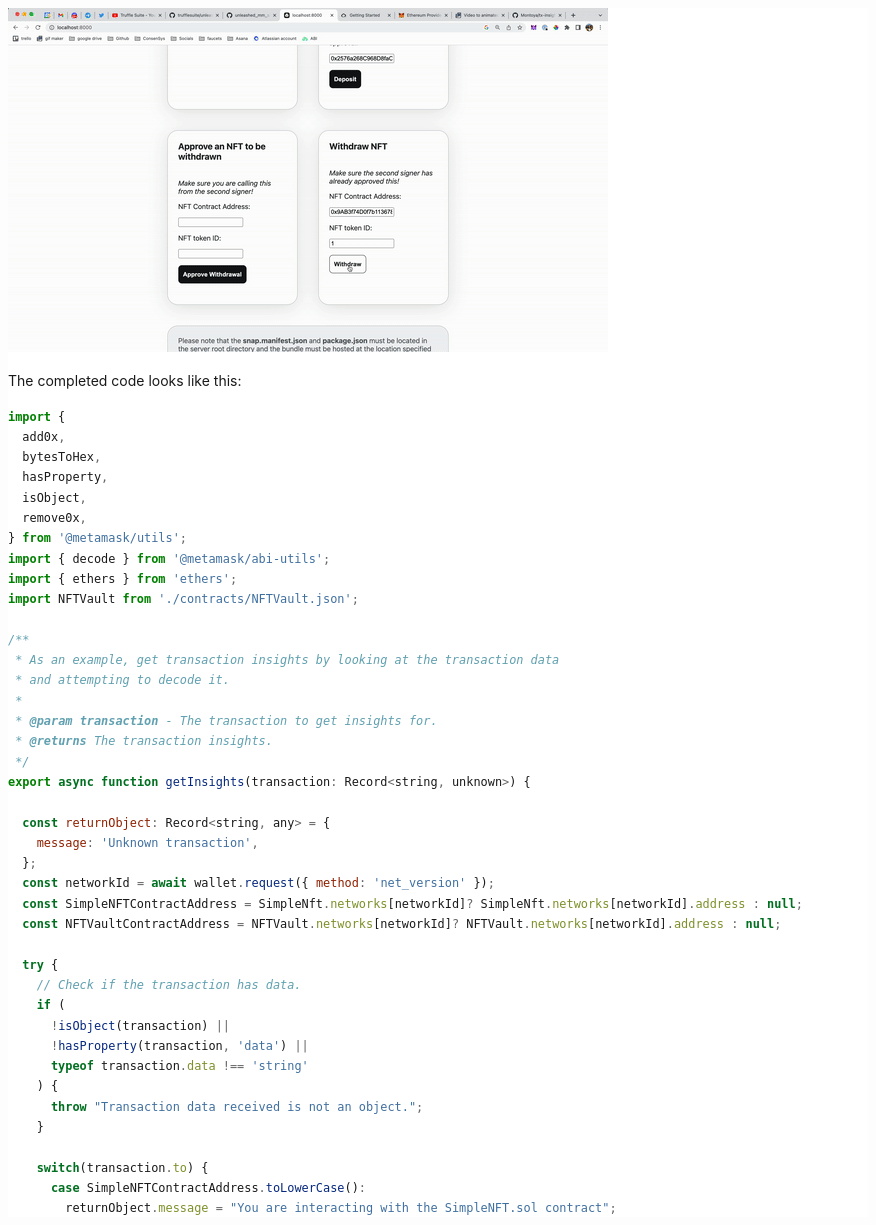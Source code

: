![decoded arguments](./img/decodearguments.gif)

The completed code looks like this:

```javascript
import {
  add0x,
  bytesToHex,
  hasProperty,
  isObject,
  remove0x,
} from '@metamask/utils';
import { decode } from '@metamask/abi-utils';
import { ethers } from 'ethers';
import NFTVault from './contracts/NFTVault.json';

/**
 * As an example, get transaction insights by looking at the transaction data
 * and attempting to decode it.
 *
 * @param transaction - The transaction to get insights for.
 * @returns The transaction insights.
 */
export async function getInsights(transaction: Record<string, unknown>) {

  const returnObject: Record<string, any> = {
    message: 'Unknown transaction',
  };
  const networkId = await wallet.request({ method: 'net_version' });
  const SimpleNFTContractAddress = SimpleNft.networks[networkId]? SimpleNft.networks[networkId].address : null;
  const NFTVaultContractAddress = NFTVault.networks[networkId]? NFTVault.networks[networkId].address : null;

  try {
    // Check if the transaction has data.
    if (
      !isObject(transaction) ||
      !hasProperty(transaction, 'data') ||
      typeof transaction.data !== 'string'
    ) {
      throw "Transaction data received is not an object."; 
    }

    switch(transaction.to) { 
      case SimpleNFTContractAddress.toLowerCase(): 
        returnObject.message = "You are interacting with the SimpleNFT.sol contract"; 
```